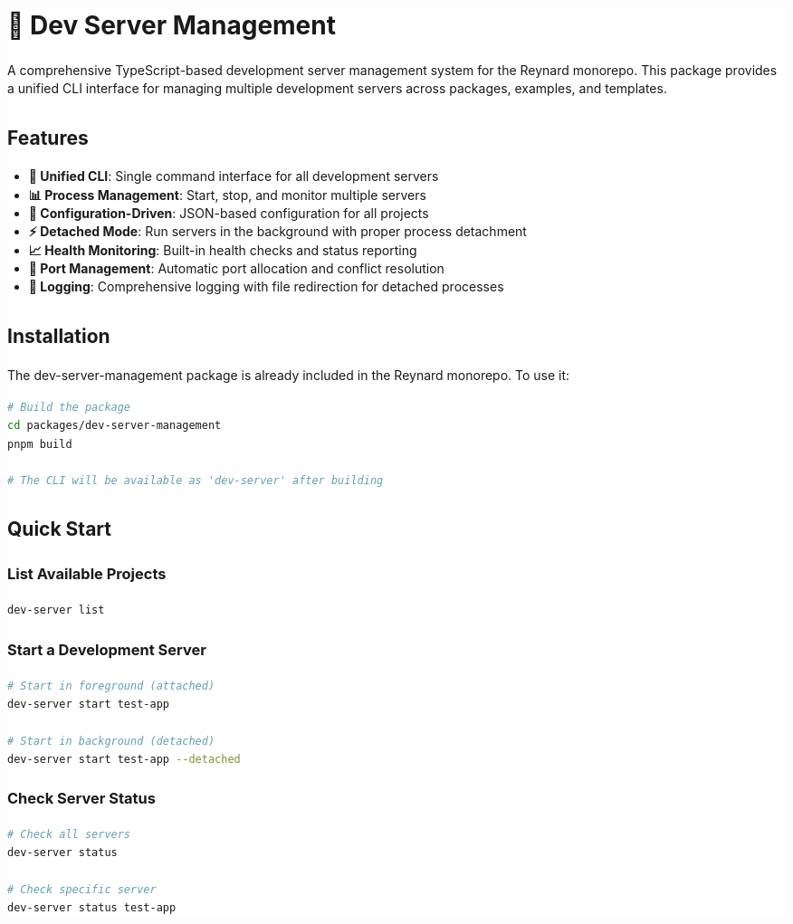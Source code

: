 # 🦊 Dev Server Management

A comprehensive TypeScript-based development server management system for the Reynard monorepo. This package provides a unified CLI interface for managing multiple development servers across packages, examples, and templates.

## Features

- **🚀 Unified CLI**: Single command interface for all development servers
- **📊 Process Management**: Start, stop, and monitor multiple servers
- **🔧 Configuration-Driven**: JSON-based configuration for all projects
- **⚡ Detached Mode**: Run servers in the background with proper process detachment
- **📈 Health Monitoring**: Built-in health checks and status reporting
- **🎯 Port Management**: Automatic port allocation and conflict resolution
- **📝 Logging**: Comprehensive logging with file redirection for detached processes

## Installation

The dev-server-management package is already included in the Reynard monorepo. To use it:

```bash
# Build the package
cd packages/dev-server-management
pnpm build

# The CLI will be available as 'dev-server' after building
```

## Quick Start

### List Available Projects

```bash
dev-server list
```

### Start a Development Server

```bash
# Start in foreground (attached)
dev-server start test-app

# Start in background (detached)
dev-server start test-app --detached
```

### Check Server Status

```bash
# Check all servers
dev-server status

# Check specific server
dev-server status test-app
```
